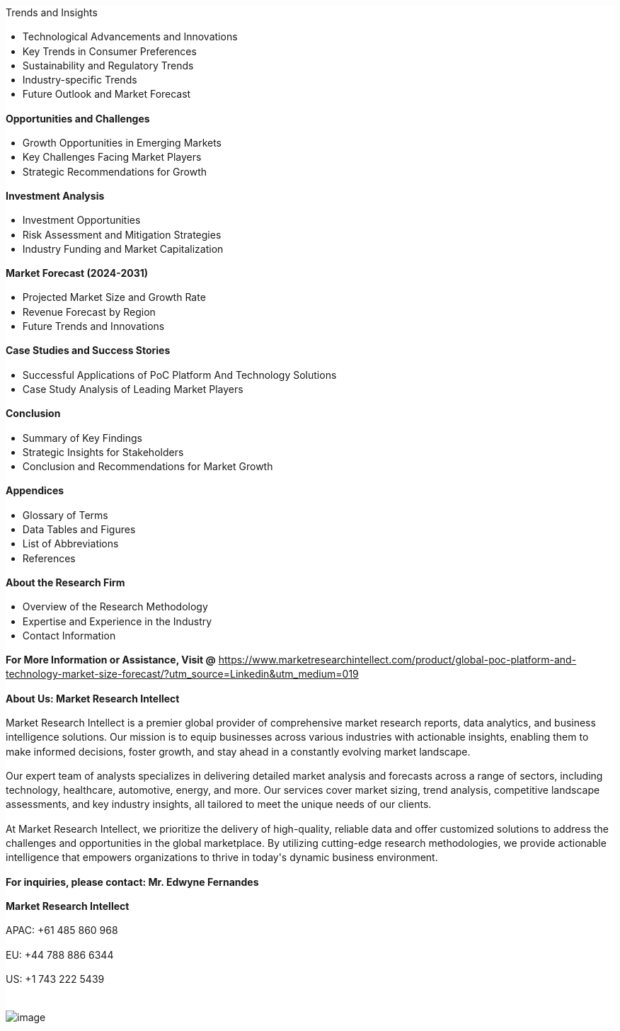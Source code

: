 Trends and Insights</strong></p><ul><li>Technological Advancements and Innovations</li><li>Key Trends in Consumer Preferences</li><li>Sustainability and Regulatory Trends</li><li>Industry-specific Trends</li><li>Future Outlook and Market Forecast</li></ul><p><strong>Opportunities and Challenges</strong></p><ul><li>Growth Opportunities in Emerging Markets</li><li>Key Challenges Facing Market Players</li><li>Strategic Recommendations for Growth</li></ul><p><strong>Investment Analysis</strong></p><ul><li>Investment Opportunities</li><li>Risk Assessment and Mitigation Strategies</li><li>Industry Funding and Market Capitalization</li></ul><p><strong>Market Forecast (2024-2031)</strong></p><ul><li>Projected Market Size and Growth Rate</li><li>Revenue Forecast by Region</li><li>Future Trends and Innovations</li></ul><p><strong>Case Studies and Success Stories</strong></p><ul><li>Successful Applications of PoC Platform And Technology Solutions</li><li>Case Study Analysis of Leading Market Players</li></ul><p><strong>Conclusion</strong></p><ul><li>Summary of Key Findings</li><li>Strategic Insights for Stakeholders</li><li>Conclusion and Recommendations for Market Growth</li></ul><p><strong>Appendices</strong></p><ul><li>Glossary of Terms</li><li>Data Tables and Figures</li><li>List of Abbreviations</li><li>References</li></ul><p><strong>About the Research Firm</strong></p><ul><li>Overview of the Research Methodology</li><li>Expertise and Experience in the Industry</li><li>Contact Information</li></ul></div><div class="article-main__content" data-test-id="publishing-text-block"><p><span class="font-[700]"><strong>For More Information or Assistance, Visit @</strong>&nbsp;<a href="https://www.marketresearchintellect.com/product/global-poc-platform-and-technology-market-size-forecast/?utm_source=Linkedin&utm_medium=019">https://www.marketresearchintellect.com/product/global-poc-platform-and-technology-market-size-forecast/?utm_source=Linkedin&utm_medium=019</a></span></p><p><strong>About Us: Market Research Intellect</strong></p><p>Market Research Intellect is a premier global provider of comprehensive market research reports, data analytics, and business intelligence solutions. Our mission is to equip businesses across various industries with actionable insights, enabling them to make informed decisions, foster growth, and stay ahead in a constantly evolving market landscape.</p><p>Our expert team of analysts specializes in delivering detailed market analysis and forecasts across a range of sectors, including technology, healthcare, automotive, energy, and more. Our services cover market sizing, trend analysis, competitive landscape assessments, and key industry insights, all tailored to meet the unique needs of our clients.</p><p>At Market Research Intellect, we prioritize the delivery of high-quality, reliable data and offer customized solutions to address the challenges and opportunities in the global marketplace. By utilizing cutting-edge research methodologies, we provide actionable intelligence that empowers organizations to thrive in today's dynamic business environment.</p><p><strong>For inquiries, please contact: Mr. Edwyne Fernandes</strong></p><p><strong>Market Research Intellect</strong></p><p>APAC: +61 485 860 968</p><p>EU: +44 788 886 6344</p><p>US: +1 743 222 5439</p></div><div class="article-main__content" data-test-id="publishing-text-block">&nbsp;</div>
![image](https://github.com/user-attachments/assets/84c3095c-82d7-4c01-832c-fa1c0b05a842)
